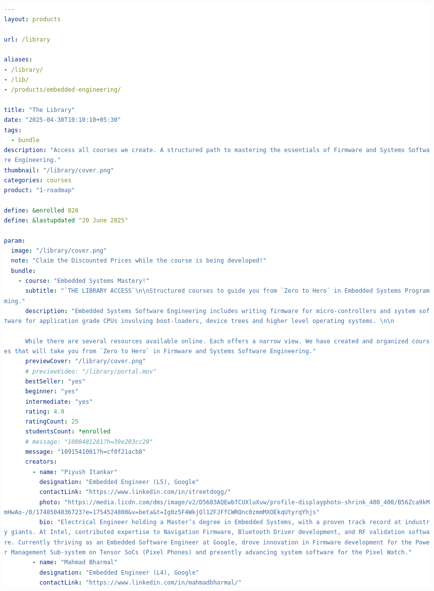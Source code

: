 ```yaml
---
layout: products

url: /library

aliases:
- /library/
- /lib/
- /products/embedded-engineering/

title: "The Library"
date: "2025-04-30T10:10:10+05:30"
tags:
  - bundle
description: "Access all courses we create. A structured path to mastering the essentials of Firmware and Systems Software Engineering."
thumbnail: "/library/cover.png"
categories: courses
product: "1-roadmap"

define: &enrolled 826
define: &lastupdated "20 June 2025"

param:
  image: "/library/cover.png"
  note: "Claim the Discounted Prices while the course is being developed!"
  bundle:
    - course: "Embedded Systems Mastery!"
      subtitle: "`THE LIBRARY ACCESS`\n\nStructured courses to guide you from `Zero to Hero` in Embedded Systems Programming."
      description: "Embedded Systems Software Engineering includes writing firmware for micro-controllers and system software for application grade CPUs involving boot-loaders, device trees and higher level operating systems. \n\n

      While there are several resources available online. Each offers a narrow view. We have created and organized courses that will take you from `Zero to Hero` in Firmware and Systems Software Engineering."
      previewCover: "/library/cover.png"
      # previewVideo: "/library/portal.mov"
      bestSeller: "yes"
      beginner: "yes"
      intermediate: "yes"
      rating: 4.9
      ratingCount: 25
      studentsCount: *enrolled
      # message: "1080481281?h=39e203cc29"
      message: "1091541001?h=cf0f21acb8"
      creators:
        - name: "Piyush Itankar"
          designation: "Embedded Engineer (L5), Google"
          contactLink: "https://www.linkedin.com/in/streetdogg/"
          photo: "https://media.licdn.com/dms/image/v2/D5603AQEwbTCUXluXuw/profile-displayphoto-shrink_400_400/B56Zca9kMmHwAo-/0/1748504036723?e=1754524800&v=beta&t=Ig0z5F4WkjQl12FJFfCWRQnc0zmmMXOEkqUtyrqYhjs"
          bio: "Electrical Engineer holding a Master’s degree in Embedded Systems, with a proven track record at industry giants. At Intel, contributed expertise to Navigation Firmware, Bluetooth Driver development, and RF validation software. Currently thriving as an Embedded Software Engineer at Google, drove innovation in Firmware development for the Power Management Sub-system on Tensor SoCs (Pixel Phones) and presently advancing system software for the Pixel Watch."
        - name: "Mahmad Bharmal"
          designation: "Embedded Engineer (L4), Google"
          contactLink: "https://www.linkedin.com/in/mahmadbharmal/"
```
